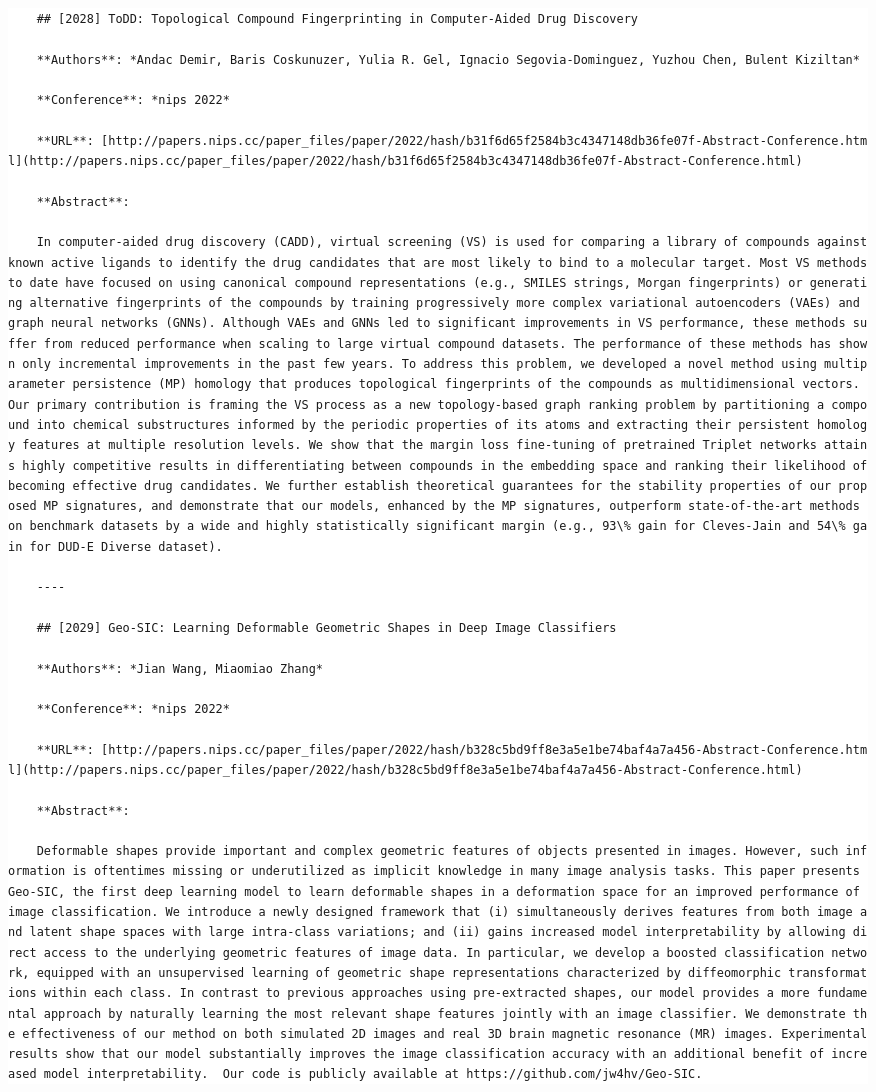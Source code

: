         ## [2028] ToDD: Topological Compound Fingerprinting in Computer-Aided Drug Discovery

        **Authors**: *Andac Demir, Baris Coskunuzer, Yulia R. Gel, Ignacio Segovia-Dominguez, Yuzhou Chen, Bulent Kiziltan*

        **Conference**: *nips 2022*

        **URL**: [http://papers.nips.cc/paper_files/paper/2022/hash/b31f6d65f2584b3c4347148db36fe07f-Abstract-Conference.html](http://papers.nips.cc/paper_files/paper/2022/hash/b31f6d65f2584b3c4347148db36fe07f-Abstract-Conference.html)

        **Abstract**:

        In computer-aided drug discovery (CADD), virtual screening (VS) is used for comparing a library of compounds against known active ligands to identify the drug candidates that are most likely to bind to a molecular target. Most VS methods to date have focused on using canonical compound representations (e.g., SMILES strings, Morgan fingerprints) or generating alternative fingerprints of the compounds by training progressively more complex variational autoencoders (VAEs) and graph neural networks (GNNs). Although VAEs and GNNs led to significant improvements in VS performance, these methods suffer from reduced performance when scaling to large virtual compound datasets. The performance of these methods has shown only incremental improvements in the past few years. To address this problem, we developed a novel method using multiparameter persistence (MP) homology that produces topological fingerprints of the compounds as multidimensional vectors. Our primary contribution is framing the VS process as a new topology-based graph ranking problem by partitioning a compound into chemical substructures informed by the periodic properties of its atoms and extracting their persistent homology features at multiple resolution levels. We show that the margin loss fine-tuning of pretrained Triplet networks attains highly competitive results in differentiating between compounds in the embedding space and ranking their likelihood of becoming effective drug candidates. We further establish theoretical guarantees for the stability properties of our proposed MP signatures, and demonstrate that our models, enhanced by the MP signatures, outperform state-of-the-art methods on benchmark datasets by a wide and highly statistically significant margin (e.g., 93\% gain for Cleves-Jain and 54\% gain for DUD-E Diverse dataset).

        ----

        ## [2029] Geo-SIC: Learning Deformable Geometric Shapes in Deep Image Classifiers

        **Authors**: *Jian Wang, Miaomiao Zhang*

        **Conference**: *nips 2022*

        **URL**: [http://papers.nips.cc/paper_files/paper/2022/hash/b328c5bd9ff8e3a5e1be74baf4a7a456-Abstract-Conference.html](http://papers.nips.cc/paper_files/paper/2022/hash/b328c5bd9ff8e3a5e1be74baf4a7a456-Abstract-Conference.html)

        **Abstract**:

        Deformable shapes provide important and complex geometric features of objects presented in images. However, such information is oftentimes missing or underutilized as implicit knowledge in many image analysis tasks. This paper presents Geo-SIC, the first deep learning model to learn deformable shapes in a deformation space for an improved performance of image classification. We introduce a newly designed framework that (i) simultaneously derives features from both image and latent shape spaces with large intra-class variations; and (ii) gains increased model interpretability by allowing direct access to the underlying geometric features of image data. In particular, we develop a boosted classification network, equipped with an unsupervised learning of geometric shape representations characterized by diffeomorphic transformations within each class. In contrast to previous approaches using pre-extracted shapes, our model provides a more fundamental approach by naturally learning the most relevant shape features jointly with an image classifier. We demonstrate the effectiveness of our method on both simulated 2D images and real 3D brain magnetic resonance (MR) images. Experimental results show that our model substantially improves the image classification accuracy with an additional benefit of increased model interpretability.  Our code is publicly available at https://github.com/jw4hv/Geo-SIC.
